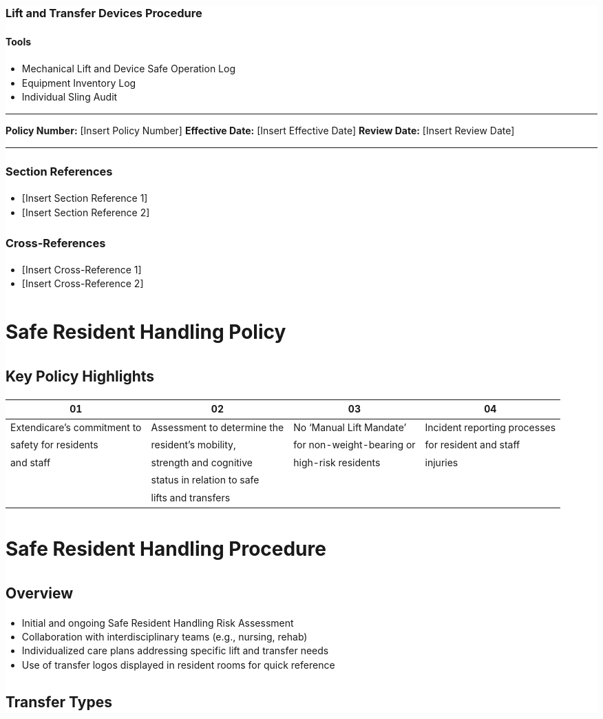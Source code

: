 ### Lift and Transfer Devices Procedure

#### Tools
- Mechanical Lift and Device Safe Operation Log
- Equipment Inventory Log
- Individual Sling Audit

----

**Policy Number:** [Insert Policy Number]
**Effective Date:** [Insert Effective Date]
**Review Date:** [Insert Review Date]

----

### Section References
- [Insert Section Reference 1]
- [Insert Section Reference 2]

### Cross-References
- [Insert Cross-Reference 1]
- [Insert Cross-Reference 2]

# Safe Resident Handling Policy

## Key Policy Highlights

| 01                          | 02                          | 03                          | 04                          |
|----------------------------|----------------------------|----------------------------|----------------------------|
| Extendicare’s commitment to | Assessment to determine the| No ‘Manual Lift Mandate’   | Incident reporting processes |
| safety for residents       | resident’s mobility,       | for non-weight-bearing or   | for resident and staff      |
| and staff                  | strength and cognitive     | high-risk residents         | injuries                    |
|                            | status in relation to safe |                            |                            |
|                            | lifts and transfers        |                            |                            |


# Safe Resident Handling Procedure

## Overview

- Initial and ongoing Safe Resident Handling Risk Assessment
- Collaboration with interdisciplinary teams (e.g., nursing, rehab)
- Individualized care plans addressing specific lift and transfer needs
- Use of transfer logos displayed in resident rooms for quick reference

## Transfer Types
